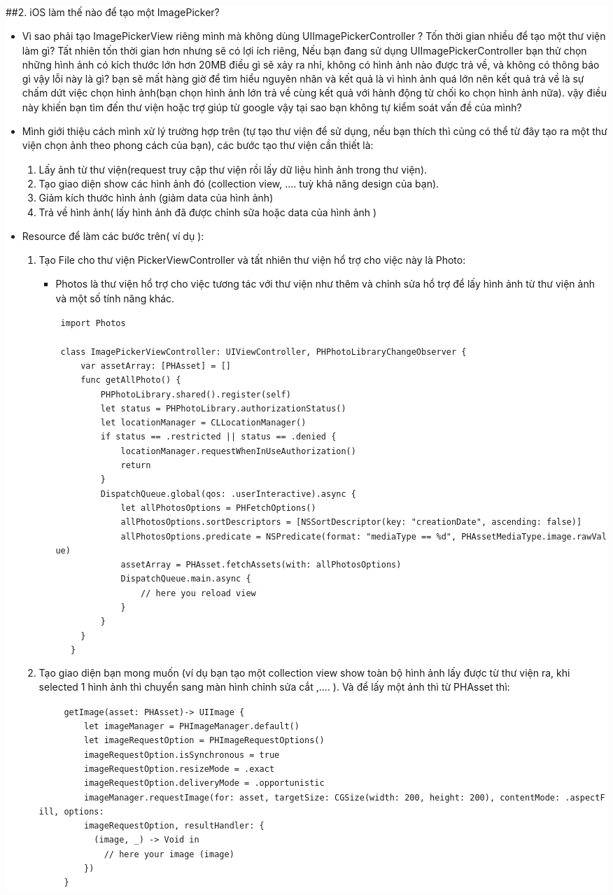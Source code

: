 ##2. iOS làm thế nào để tạo một ImagePicker?
  - Vì sao phải tạo ImagePickerView riêng mình mà không dùng UIImagePickerController ? Tốn thời gian nhiều để tạo một thư viện làm gì? Tất nhiên tốn thời gian hơn nhưng sẽ có lợi ích riêng, Nếu bạn đang sử dụng UIImagePickerController bạn thử chọn những hình ảnh có kích thước lớn hơn 20MB điều gì sẽ xảy ra nhỉ, không có hình ảnh nào được trả về, và không có thông báo gì vậy lỗi này là gì? bạn sẽ mất hàng giờ để tìm hiểu nguyên nhân và kết quả là vì hình ảnh quá lớn nên kết quả trả về là sự chấm dứt việc chọn hình ảnh(bạn chọn hình ảnh lớn trả về cùng kết quả với hành động từ chối ko chọn hình ảnh nữa). vậy điều này khiến bạn tìm đến thư viện hoặc trợ giúp từ google vậy tại sao bạn không tự kiểm soát vấn đề của mình?
  - Mình giới thiệu cách mình xử lý trường hợp trên (tự tạo thư viện để sử dụng, nếu bạn thích thì củng có thể từ đây tạo ra một thư viện chọn ảnh theo phong cách của bạn), các bước tạo thư viện cần thiết là:
    1. Lấy ảnh từ thư viện(request truy cập thư viện rồi lấy dữ liệu hình ảnh trong thư viện).
    2. Tạo giao diện show các hình ảnh đó (collection view, .... tuỳ khả năng design của bạn).
    3. Giảm kích thước hình ảnh (giảm data của hình ảnh)
    4. Trả về hình ảnh( lấy hình ảnh đã được chỉnh sữa hoặc data của hình ảnh )
  
  - Resource để làm các bước trên( ví dụ ):
  
  
    1. Tạo File cho thư viện PickerViewController và tất nhiên thư viện hổ trợ cho việc này là Photo:
        -  Photos là thư viện hổ trợ cho việc tương tác với thư viện như thêm và chỉnh sửa hổ trợ để lấy hình ảnh từ thư viện ảnh và một số tính năng khác.  
    
                import Photos 

                class ImagePickerViewController: UIViewController, PHPhotoLibraryChangeObserver {
                    var assetArray: [PHAsset] = []
                    func getAllPhoto() {
                        PHPhotoLibrary.shared().register(self)
                        let status = PHPhotoLibrary.authorizationStatus()
                        let locationManager = CLLocationManager()
                        if status == .restricted || status == .denied {
                            locationManager.requestWhenInUseAuthorization()
                            return
                        }
                        DispatchQueue.global(qos: .userInteractive).async {
                            let allPhotosOptions = PHFetchOptions()
                            allPhotosOptions.sortDescriptors = [NSSortDescriptor(key: "creationDate", ascending: false)]
                            allPhotosOptions.predicate = NSPredicate(format: "mediaType == %d", PHAssetMediaType.image.rawValue)
                            assetArray = PHAsset.fetchAssets(with: allPhotosOptions)
                            DispatchQueue.main.async {
                                // here you reload view
                            }
                        }
                    }
                  }
  
    2. Tạo giao diện bạn mong muốn (ví dụ bạn tạo một collection view show toàn bộ hình ảnh lấy được từ thư viện ra, khi selected 1 hình ảnh thì chuyển sang màn hình chỉnh sửa cắt ,.... ). Và để lấy một ảnh thì từ PHAsset thì:

                getImage(asset: PHAsset)-> UIImage {
                    let imageManager = PHImageManager.default()
                    let imageRequestOption = PHImageRequestOptions()
                    imageRequestOption.isSynchronous = true
                    imageRequestOption.resizeMode = .exact
                    imageRequestOption.deliveryMode = .opportunistic
                    imageManager.requestImage(for: asset, targetSize: CGSize(width: 200, height: 200), contentMode: .aspectFill, options:
                    imageRequestOption, resultHandler: {
                      (image, _) -> Void in
                        // here your image (image)
                    })
                }

